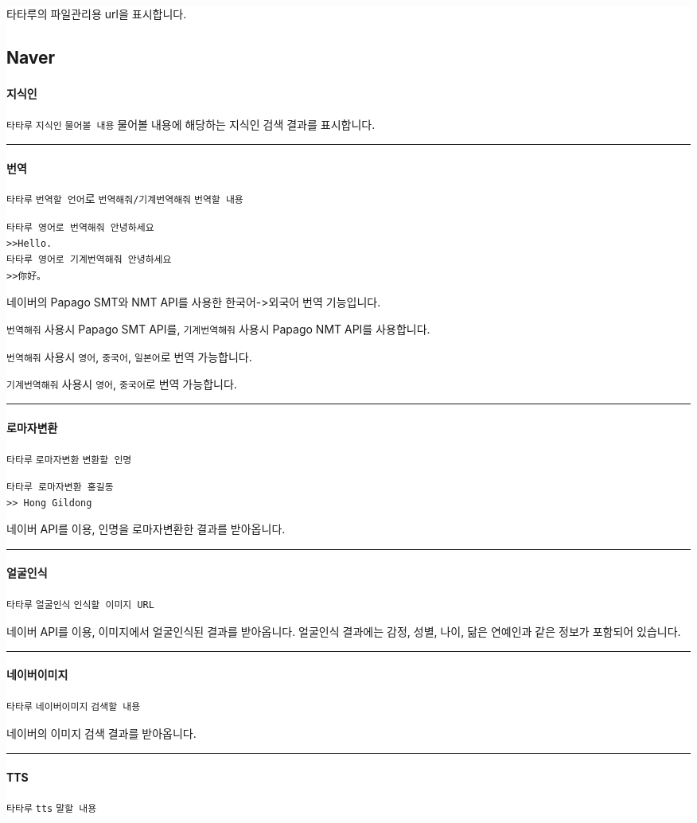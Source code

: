 타타루의 파일관리용 url을 표시합니다.

## Naver
#### 지식인
`타타루` `지식인` `물어볼 내용`
물어볼 내용에 해당하는 지식인 검색 결과를 표시합니다.

*****

#### 번역
`타타루` `번역할 언어`로 `번역해줘/기계번역해줘` `번역할 내용`
```
타타루 영어로 번역해줘 안녕하세요
>>Hello.
타타루 영어로 기계번역해줘 안녕하세요
>>你好。
```

네이버의 Papago SMT와 NMT API를 사용한 한국어->외국어 번역 기능입니다.

`번역해줘` 사용시 Papago SMT API를, `기계번역해줘` 사용시 Papago NMT API를 사용합니다.

`번역해줘` 사용시 `영어`, `중국어`, `일본어`로 번역 가능합니다.

`기계번역해줘` 사용시 `영어`, `중국어`로 번역 가능합니다.

*****

#### 로마자변환
`타타루` `로마자변환` `변환할 인명`
```
타타루 로마자변환 홍길동
>> Hong Gildong
```
네이버 API를 이용, 인명을 로마자변환한 결과를 받아옵니다.

*****

#### 얼굴인식
`타타루` `얼굴인식` `인식할 이미지 URL`

네이버 API를 이용, 이미지에서 얼굴인식된 결과를 받아옵니다. 얼굴인식 결과에는 감정, 성별, 나이, 닮은 연예인과 같은 정보가 포함되어 있습니다.

*****

#### 네이버이미지
`타타루` `네이버이미지` `검색할 내용`

네이버의 이미지 검색 결과를 받아옵니다.

*****

#### TTS
`타타루` `tts` `말할 내용`
